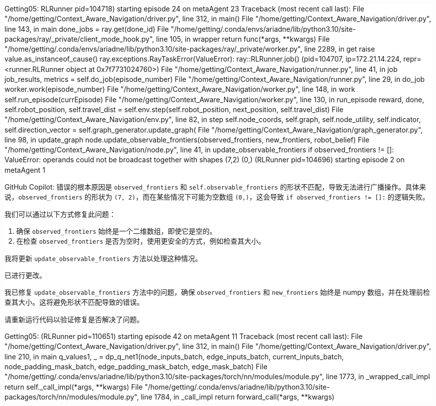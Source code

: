 Getting05: RLRunner pid=104718) starting episode 24 on metaAgent 23
Traceback (most recent call last):
  File "/home/getting/Context_Aware_Navigation/driver.py", line 312, in <module>
    main()
  File "/home/getting/Context_Aware_Navigation/driver.py", line 143, in main
    done_jobs = ray.get(done_id)
  File "/home/getting/.conda/envs/ariadne/lib/python3.10/site-packages/ray/_private/client_mode_hook.py", line 105, in wrapper
    return func(*args, **kwargs)
  File "/home/getting/.conda/envs/ariadne/lib/python3.10/site-packages/ray/_private/worker.py", line 2289, in get
    raise value.as_instanceof_cause()
ray.exceptions.RayTaskError(ValueError): ray::RLRunner.job() (pid=104707, ip=172.21.14.224, repr=<runner.RLRunner object at 0x7f7731024760>)
  File "/home/getting/Context_Aware_Navigation/runner.py", line 41, in job
    job_results, metrics = self.do_job(episode_number)
  File "/home/getting/Context_Aware_Navigation/runner.py", line 29, in do_job
    worker.work(episode_number)
  File "/home/getting/Context_Aware_Navigation/worker.py", line 148, in work
    self.run_episode(currEpisode)
  File "/home/getting/Context_Aware_Navigation/worker.py", line 130, in run_episode
    reward, done, self.robot_position, self.travel_dist = self.env.step(self.robot_position, next_position, self.travel_dist)
  File "/home/getting/Context_Aware_Navigation/env.py", line 82, in step
    self.node_coords, self.graph, self.node_utility, self.indicator, self.direction_vector = self.graph_generator.update_graph(
  File "/home/getting/Context_Aware_Navigation/graph_generator.py", line 98, in update_graph
    node.update_observable_frontiers(observed_frontiers, new_frontiers, robot_belief)
  File "/home/getting/Context_Aware_Navigation/node.py", line 41, in update_observable_frontiers
    if observed_frontiers != []:
ValueError: operands could not be broadcast together with shapes (7,2) (0,)
(RLRunner pid=104696) starting episode 2 on metaAgent 1


GitHub Copilot: 错误的根本原因是 `observed_frontiers` 和 `self.observable_frontiers` 的形状不匹配，导致无法进行广播操作。具体来说，`observed_frontiers` 的形状为 `(7, 2)`，而在某些情况下可能为空数组 `(0,)`，这会导致 `if observed_frontiers != []:` 的逻辑失败。

我们可以通过以下方式修复此问题：
1. 确保 `observed_frontiers` 始终是一个二维数组，即使它是空的。
2. 在检查 `observed_frontiers` 是否为空时，使用更安全的方式，例如检查其大小。

我将更新 `update_observable_frontiers` 方法以处理这种情况。 
````

````


已进行更改。

我已修复 `update_observable_frontiers` 方法中的问题，确保 `observed_frontiers` 和 `new_frontiers` 始终是 numpy 数组，并在处理前检查其大小。这将避免形状不匹配导致的错误。

请重新运行代码以验证修复是否解决了问题。

Getting05: (RLRunner pid=110651) starting episode 42 on metaAgent 11
Traceback (most recent call last):
  File "/home/getting/Context_Aware_Navigation/driver.py", line 312, in <module>
    main()
  File "/home/getting/Context_Aware_Navigation/driver.py", line 210, in main
    q_values1, _ = dp_q_net1(node_inputs_batch, edge_inputs_batch, current_inputs_batch, node_padding_mask_batch, edge_padding_mask_batch, edge_mask_batch)
  File "/home/getting/.conda/envs/ariadne/lib/python3.10/site-packages/torch/nn/modules/module.py", line 1773, in _wrapped_call_impl
    return self._call_impl(*args, **kwargs)
  File "/home/getting/.conda/envs/ariadne/lib/python3.10/site-packages/torch/nn/modules/module.py", line 1784, in _call_impl
    return forward_call(*args, **kwargs)